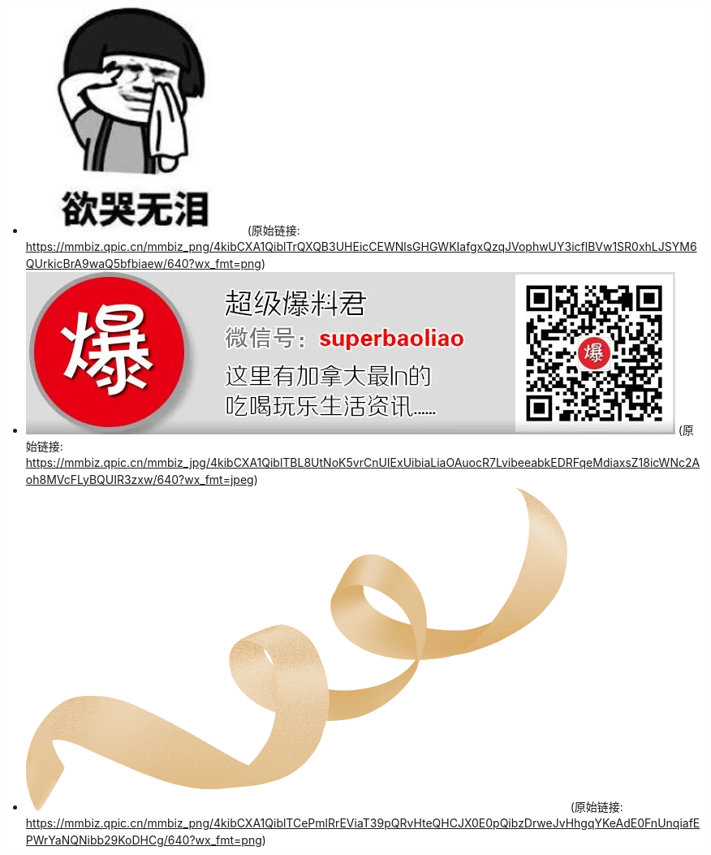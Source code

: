 - ![](./images/image_18.jpg) (原始链接: https://mmbiz.qpic.cn/mmbiz_png/4kibCXA1QiblTrQXQB3UHEicCEWNlsGHGWKIafgxQzqJVophwUY3icflBVw1SR0xhLJSYM6QUrkicBrA9waQ5bfbiaew/640?wx_fmt=png)
- ![](./images/image_19.jpg) (原始链接: https://mmbiz.qpic.cn/mmbiz_jpg/4kibCXA1QiblTBL8UtNoK5vrCnUIExUibiaLiaOAuocR7LvibeeabkEDRFqeMdiaxsZ18icWNc2Aoh8MVcFLyBQUIR3zxw/640?wx_fmt=jpeg)
- ![](./images/image_20.jpg) (原始链接: https://mmbiz.qpic.cn/mmbiz_png/4kibCXA1QiblTCePmlRrEViaT39pQRvHteQHCJX0E0pQibzDrweJvHhgqYKeAdE0FnUnqiafEPWrYaNQNibb29KoDHCg/640?wx_fmt=png)
